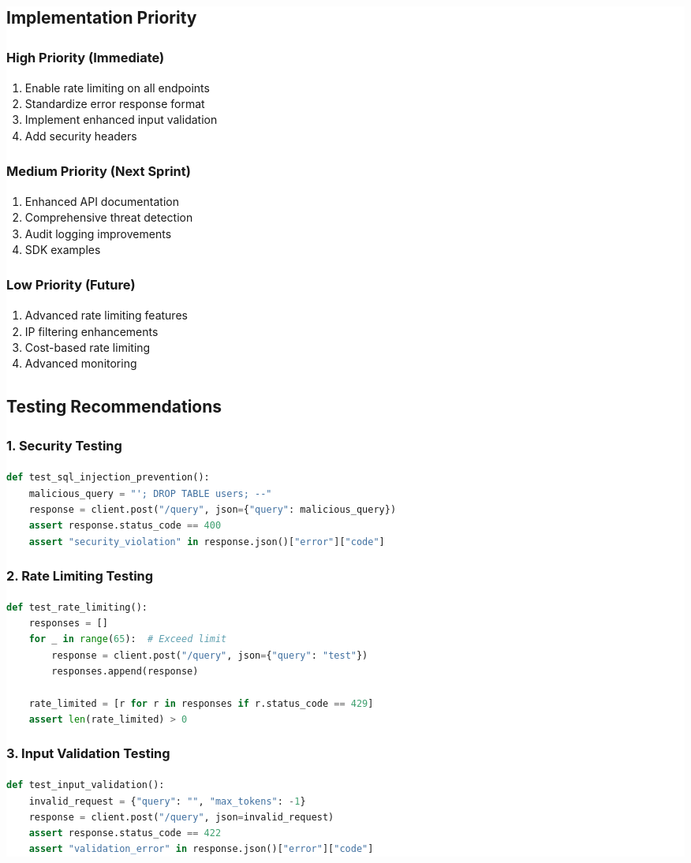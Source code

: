 ## Implementation Priority

### High Priority (Immediate)
1. Enable rate limiting on all endpoints
2. Standardize error response format
3. Implement enhanced input validation
4. Add security headers

### Medium Priority (Next Sprint)
1. Enhanced API documentation
2. Comprehensive threat detection
3. Audit logging improvements
4. SDK examples

### Low Priority (Future)
1. Advanced rate limiting features
2. IP filtering enhancements
3. Cost-based rate limiting
4. Advanced monitoring

## Testing Recommendations

### 1. Security Testing
```python
def test_sql_injection_prevention():
    malicious_query = "'; DROP TABLE users; --"
    response = client.post("/query", json={"query": malicious_query})
    assert response.status_code == 400
    assert "security_violation" in response.json()["error"]["code"]
```

### 2. Rate Limiting Testing
```python
def test_rate_limiting():
    responses = []
    for _ in range(65):  # Exceed limit
        response = client.post("/query", json={"query": "test"})
        responses.append(response)
    
    rate_limited = [r for r in responses if r.status_code == 429]
    assert len(rate_limited) > 0
```

### 3. Input Validation Testing
```python
def test_input_validation():
    invalid_request = {"query": "", "max_tokens": -1}
    response = client.post("/query", json=invalid_request)
    assert response.status_code == 422
    assert "validation_error" in response.json()["error"]["code"]
```
